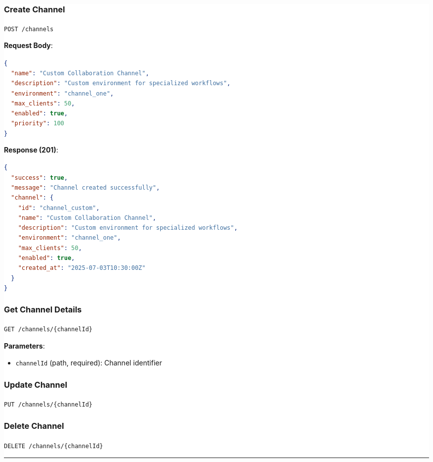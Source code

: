 ### Create Channel
```http
POST /channels
```

**Request Body**:
```json
{
  "name": "Custom Collaboration Channel",
  "description": "Custom environment for specialized workflows",
  "environment": "channel_one",
  "max_clients": 50,
  "enabled": true,
  "priority": 100
}
```

**Response (201)**:
```json
{
  "success": true,
  "message": "Channel created successfully",
  "channel": {
    "id": "channel_custom",
    "name": "Custom Collaboration Channel",
    "description": "Custom environment for specialized workflows",
    "environment": "channel_one",
    "max_clients": 50,
    "enabled": true,
    "created_at": "2025-07-03T10:30:00Z"
  }
}
```

### Get Channel Details
```http
GET /channels/{channelId}
```

**Parameters**:
- `channelId` (path, required): Channel identifier

### Update Channel
```http
PUT /channels/{channelId}
```

### Delete Channel
```http
DELETE /channels/{channelId}
```

---
